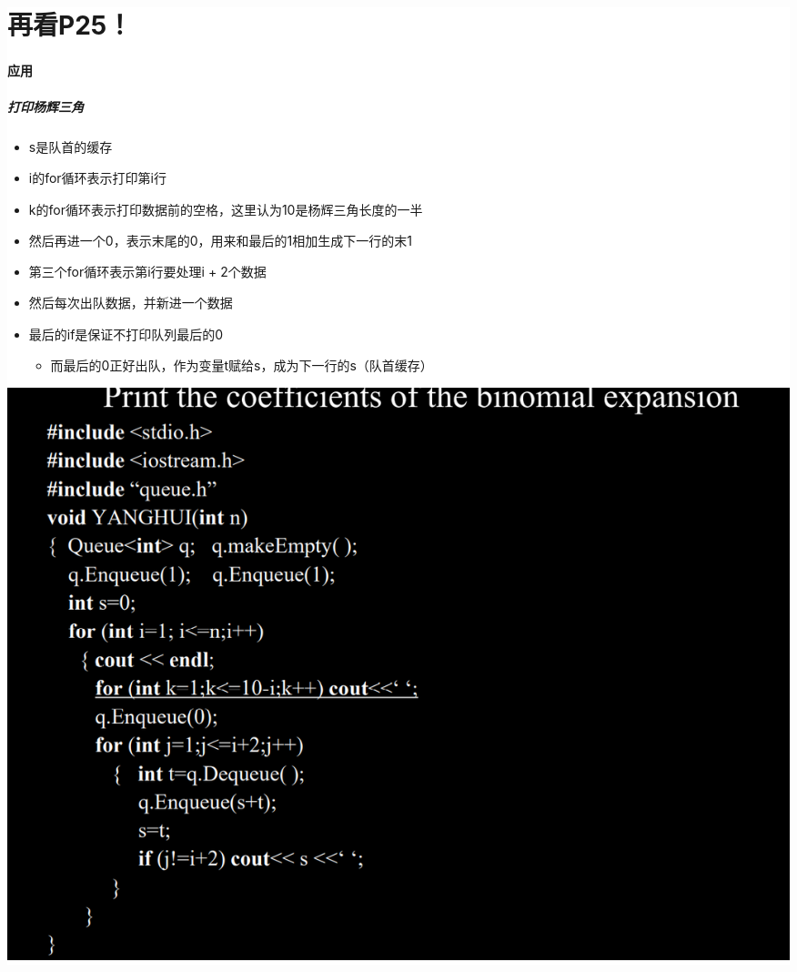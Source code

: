 # 再看P25！

#### 应用

##### 打印杨辉三角

- s是队首的缓存

- i的for循环表示打印第i行

- k的for循环表示打印数据前的空格，这里认为10是杨辉三角长度的一半

- 然后再进一个0，表示末尾的0，用来和最后的1相加生成下一行的末1

- 第三个for循环表示第i行要处理i + 2个数据

- 然后每次出队数据，并新进一个数据

- 最后的if是保证不打印队列最后的0
  - 而最后的0正好出队，作为变量t赋给s，成为下一行的s（队首缓存）

![image-20211026090543330](数据结构与算法.assets/image-20211026090543330.png)
